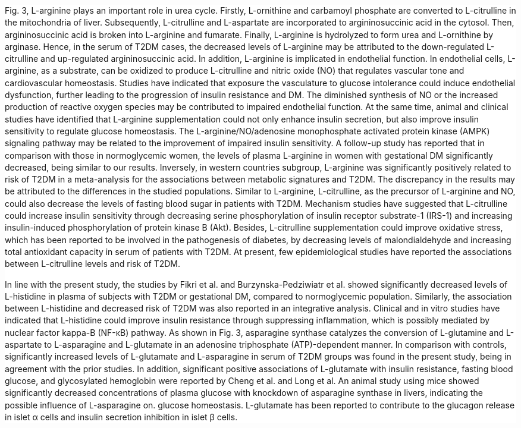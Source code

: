Fig. 3, L-arginine plays an important role in urea cycle. Firstly, L-ornithine and carbamoyl phosphate are converted to L-citrulline in the mitochondria of liver. Subsequently, L-citrulline and L-aspartate are incorporated to argininosuccinic acid in the cytosol. Then, argininosuccinic acid is broken into L-arginine and fumarate. Finally, L-arginine is hydrolyzed to form urea and L-ornithine by arginase. Hence, in the serum of T2DM cases, the decreased levels of L-arginine may be attributed to the down-regulated L-citrulline and up-regulated argininosuccinic acid. In addition, L-arginine is implicated in endothelial function. In endothelial cells, L-arginine, as a substrate, can be oxidized to produce L-citrulline and nitric oxide (NO) that regulates vascular tone and cardiovascular homeostasis. Studies have indicated that exposure the vasculature to glucose intolerance could induce endothelial dysfunction, further leading to the progression of insulin resistance and DM. The diminished synthesis of NO or the increased production of reactive oxygen species may be contributed to impaired endothelial function. At the same time, animal and clinical studies have identified that L-arginine supplementation could not only enhance insulin secretion, but also improve insulin sensitivity to regulate glucose homeostasis. The L-arginine/NO/adenosine monophosphate activated protein kinase (AMPK) signaling pathway may be related to the improvement of impaired insulin sensitivity. A follow-up study has reported that in comparison with those in normoglycemic women, the levels of plasma L-arginine in women with gestational DM significantly decreased, being similar to our results. Inversely, in western countries subgroup, L-arginine was significantly positively related to risk of T2DM in a meta-analysis for the associations between metabolic signatures and T2DM. The discrepancy in the results may be attributed to the differences in the studied populations. Similar to L-arginine, L-citrulline, as the precursor of L-arginine and NO, could also decrease the levels of fasting blood sugar in patients with T2DM. Mechanism studies have suggested that L-citrulline could increase insulin sensitivity through decreasing serine phosphorylation of insulin receptor substrate-1 (IRS-1) and increasing insulin-induced phosphorylation of protein kinase B (Akt). Besides, L-citrulline supplementation could improve oxidative stress, which has been reported to be involved in the pathogenesis of diabetes, by decreasing levels of malondialdehyde and increasing total antioxidant capacity in serum of patients with T2DM. At present, few epidemiological studies have reported the associations between L-citrulline levels and risk of T2DM.

In line with the present study, the studies by Fikri et al. and Burzynska-Pedziwiatr et al. showed significantly decreased levels of L-histidine in plasma of subjects with T2DM or gestational DM, compared to normoglycemic population. Similarly, the association between L-histidine and decreased risk of T2DM was also reported in an integrative analysis. Clinical and in vitro studies have indicated that L-histidine could improve insulin resistance through suppressing inflammation, which is possibly mediated by nuclear factor kappa-B (NF-κB) pathway. As shown in Fig. 3, asparagine synthase catalyzes the conversion of L-glutamine and L-aspartate to L-asparagine and L-glutamate in an adenosine triphosphate (ATP)-dependent manner. In comparison with controls, significantly increased levels of L-glutamate and L-asparagine in serum of T2DM groups was found in the present study, being in agreement with the prior studies. In addition, significant positive associations of L-glutamate with insulin resistance, fasting blood glucose, and glycosylated hemoglobin were reported by Cheng et al. and Long et al. An animal study using mice showed significantly decreased concentrations of plasma glucose with knockdown of asparagine synthase in livers, indicating the possible influence of L-asparagine on. glucose homeostasis. L-glutamate has been reported to contribute to the glucagon release in islet α cells and insulin secretion inhibition in islet β cells.
